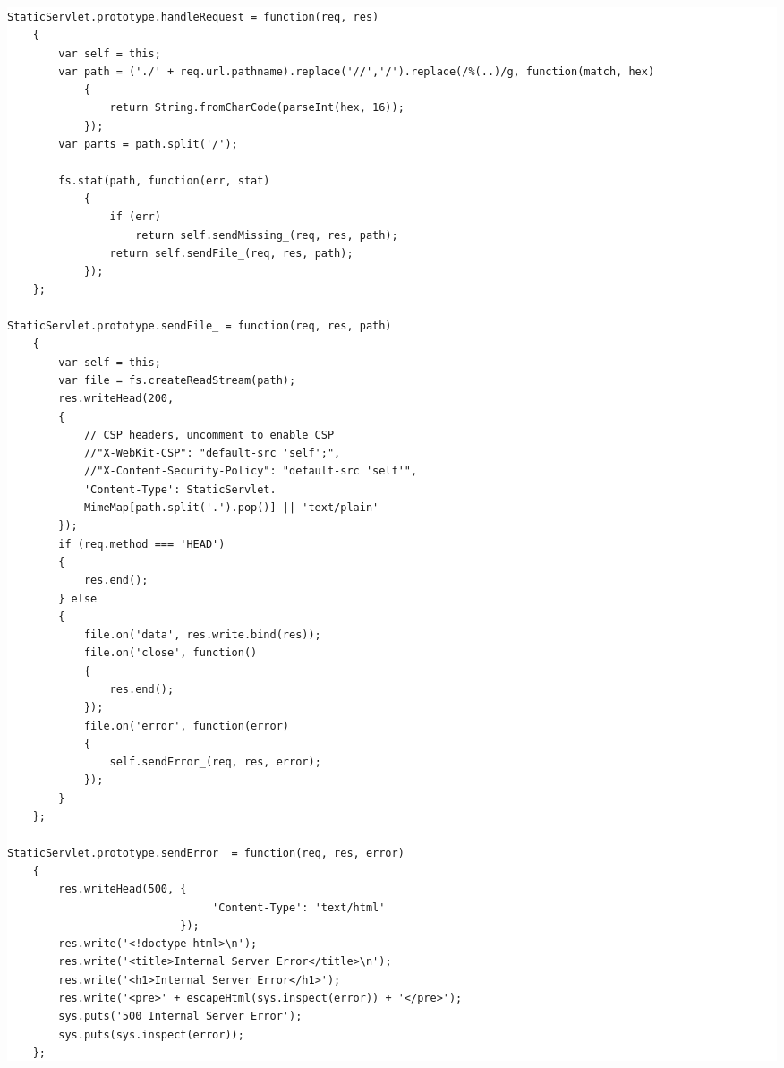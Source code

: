     StaticServlet.prototype.handleRequest = function(req, res)
        {  
            var self = this;  
            var path = ('./' + req.url.pathname).replace('//','/').replace(/%(..)/g, function(match, hex)
                {  
                    return String.fromCharCode(parseInt(hex, 16));  
                });     
            var parts = path.split('/');

            fs.stat(path, function(err, stat)
                {  
                    if (err)  
                        return self.sendMissing_(req, res, path);  
                    return self.sendFile_(req, res, path);  
                });  
        };

    StaticServlet.prototype.sendFile_ = function(req, res, path)
        {  
            var self = this;  
            var file = fs.createReadStream(path);  
            res.writeHead(200,
            {  
                // CSP headers, uncomment to enable CSP  
                //"X-WebKit-CSP": "default-src 'self';",  
                //"X-Content-Security-Policy": "default-src 'self'",  
                'Content-Type': StaticServlet.  
                MimeMap[path.split('.').pop()] || 'text/plain'  
            });  
            if (req.method === 'HEAD')
            {  
                res.end();  
            } else
            {  
                file.on('data', res.write.bind(res));  
                file.on('close', function()
                {  
                    res.end();  
                });  
                file.on('error', function(error)
                {  
                    self.sendError_(req, res, error);  
                });  
            }  
        };

    StaticServlet.prototype.sendError_ = function(req, res, error)
        {  
            res.writeHead(500, {  
                                    'Content-Type': 'text/html'  
                               });  
            res.write('<!doctype html>\n');  
            res.write('<title>Internal Server Error</title>\n');  
            res.write('<h1>Internal Server Error</h1>');  
            res.write('<pre>' + escapeHtml(sys.inspect(error)) + '</pre>');  
            sys.puts('500 Internal Server Error');  
            sys.puts(sys.inspect(error));  
        };
